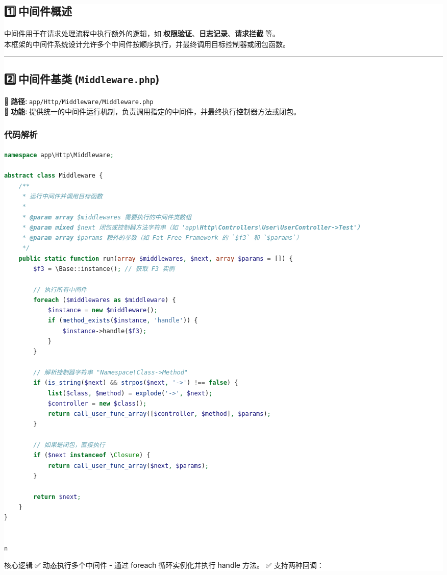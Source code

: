 ## 1️⃣ 中间件概述
中间件用于在请求处理流程中执行额外的逻辑，如 **权限验证**、**日志记录**、**请求拦截** 等。  
本框架的中间件系统设计允许多个中间件按顺序执行，并最终调用目标控制器或闭包函数。

---

## 2️⃣ 中间件基类 (`Middleware.php`)
📌 **路径**: `app/Http/Middleware/Middleware.php`  
📌 **功能**: 提供统一的中间件运行机制，负责调用指定的中间件，并最终执行控制器方法或闭包。

### **代码解析**
```php
namespace app\Http\Middleware;

abstract class Middleware {
    /**
     * 运行中间件并调用目标函数
     *
     * @param array $middlewares 需要执行的中间件类数组
     * @param mixed $next 闭包或控制器方法字符串（如 'app\Http\Controllers\User\UserController->Test'）
     * @param array $params 额外的参数（如 Fat-Free Framework 的 `$f3` 和 `$params`）
     */
    public static function run(array $middlewares, $next, array $params = []) {
        $f3 = \Base::instance(); // 获取 F3 实例

        // 执行所有中间件
        foreach ($middlewares as $middleware) {
            $instance = new $middleware();
            if (method_exists($instance, 'handle')) {
                $instance->handle($f3);
            }
        }

        // 解析控制器字符串 "Namespace\Class->Method"
        if (is_string($next) && strpos($next, '->') !== false) {
            list($class, $method) = explode('->', $next);
            $controller = new $class();
            return call_user_func_array([$controller, $method], $params);
        }

        // 如果是闭包，直接执行
        if ($next instanceof \Closure) {
            return call_user_func_array($next, $params);
        }
        
        return $next;
    }
}


n
```
核心逻辑
✅ 动态执行多个中间件 - 通过 foreach 循环实例化并执行 handle 方法。
✅ 支持两种回调：
